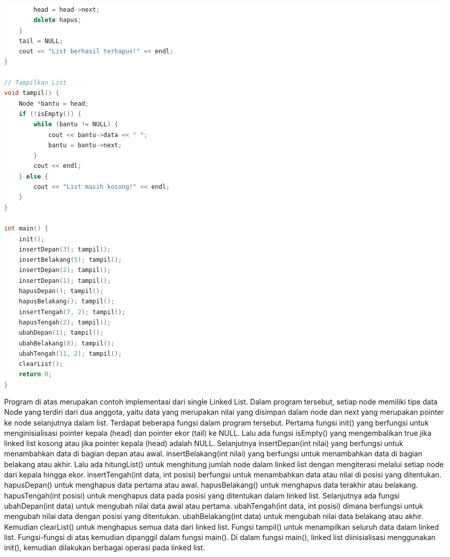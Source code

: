 ```C++
        head = head->next;
        delete hapus;
    }
    tail = NULL;
    cout << "List berhasil terhapus!" << endl;
}

// Tampilkan List
void tampil() {
    Node *bantu = head;
    if (!isEmpty()) {
        while (bantu != NULL) {
            cout << bantu->data << " ";
            bantu = bantu->next;
        }
        cout << endl;
    } else {
        cout << "List masih kosong!" << endl;
    }
}

int main() {
    init();
    insertDepan(3); tampil();
    insertBelakang(5); tampil();
    insertDepan(2); tampil();
    insertDepan(1); tampil();
    hapusDepan(); tampil();
    hapusBelakang(); tampil();
    insertTengah(7, 2); tampil();
    hapusTengah(2); tampil();
    ubahDepan(1); tampil();
    ubahBelakang(8); tampil();
    ubahTengah(11, 2); tampil();
    clearList();
    return 0;
}
```
Program di atas merupakan contoh implementasi dari single Linked List. Dalam program tersebut, setiap node memiliki tipe data Node yang terdiri dari dua anggota, yaitu data yang merupakan nilai yang disimpan dalam node dan next yang merupakan pointer ke node selanjutnya dalam list. Terdapat beberapa fungsi dalam program tersebut. Pertama fungsi init() yang berfungsi untuk menginisialisasi pointer kepala (head) dan pointer ekor (tail) ke NULL. Lalu ada fungsi isEmpty() yang mengembalikan true jika linked list kosong atau jika pointer kepala (head) adalah NULL. Selanjutnya insertDepan(int nilai) yang berfungsi untuk menambahkan data di bagian depan atau awal. insertBelakang(int nilai) yang berfungsi untuk menambahkan data di bagian belakang atau akhir. Lalu ada hitungList() untuk menghitung jumlah node dalam linked list dengan mengiterasi melalui setiap node dari kepala hingga ekor. insertTengah(int data, int posisi) berfungsi untuk menambahkan data atau nilai di posisi yang ditentukan. hapusDepan() untuk menghapus data pertama atau awal. hapusBelakang() untuk menghapus data terakhir atau belakang. hapusTengah(int posisi) untuk menghapus data pada posisi yang ditentukan dalam linked list. Selanjutnya ada fungsi ubahDepan(int data) untuk mengubah nilai data awal atau pertama. ubahTengah(int data, int posisi) dimana berfungsi untuk mengubah nilai data dengan posisi yang ditentukan. ubahBelakang(int data) untuk mengubah nilai data belakang atau akhir. Kemudian clearList() untuk menghapus semua data dari linked list. Fungsi tampil() untuk menampilkan seluruh data dalam linked list. Fungsi-fungsi di atas kemudian dipanggil dalam fungsi main(). Di dalam fungsi main(), linked list diinisialisasi menggunakan init(), kemudian dilakukan berbagai operasi pada linked list.
